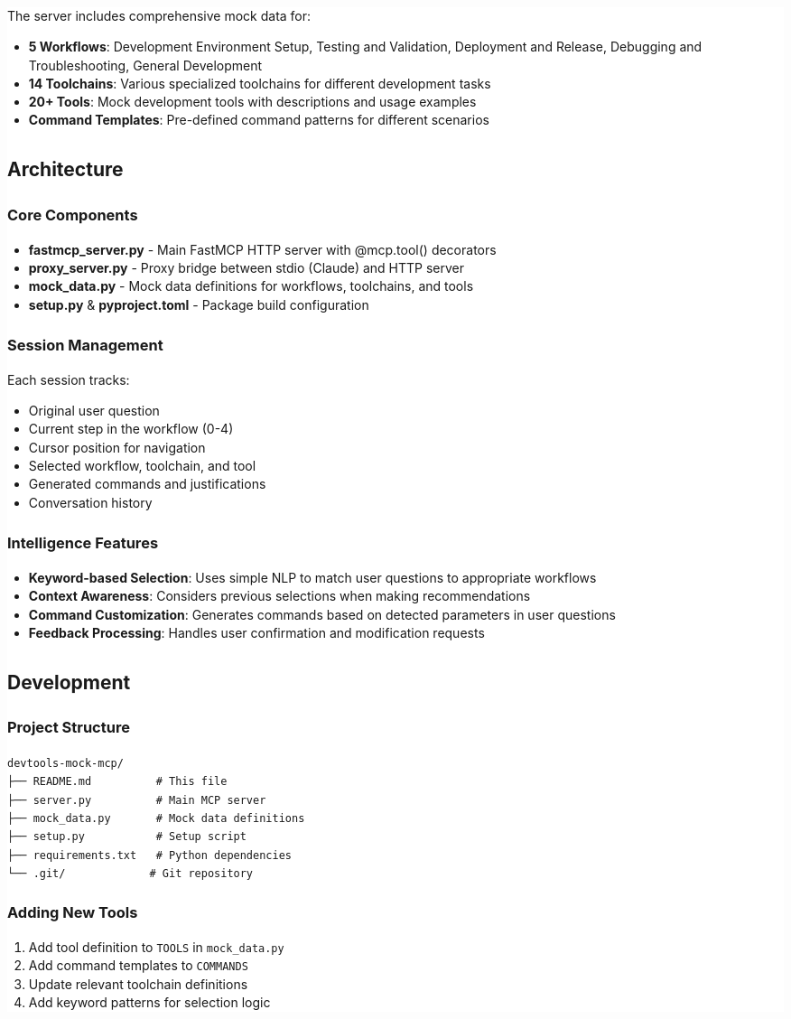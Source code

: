 The server includes comprehensive mock data for:

- **5 Workflows**: Development Environment Setup, Testing and Validation, Deployment and Release, Debugging and Troubleshooting, General Development
- **14 Toolchains**: Various specialized toolchains for different development tasks
- **20+ Tools**: Mock development tools with descriptions and usage examples
- **Command Templates**: Pre-defined command patterns for different scenarios

## Architecture

### Core Components

- **fastmcp_server.py** - Main FastMCP HTTP server with @mcp.tool() decorators
- **proxy_server.py** - Proxy bridge between stdio (Claude) and HTTP server
- **mock_data.py** - Mock data definitions for workflows, toolchains, and tools
- **setup.py** & **pyproject.toml** - Package build configuration

### Session Management

Each session tracks:
- Original user question
- Current step in the workflow (0-4)
- Cursor position for navigation
- Selected workflow, toolchain, and tool
- Generated commands and justifications
- Conversation history

### Intelligence Features

- **Keyword-based Selection**: Uses simple NLP to match user questions to appropriate workflows
- **Context Awareness**: Considers previous selections when making recommendations
- **Command Customization**: Generates commands based on detected parameters in user questions
- **Feedback Processing**: Handles user confirmation and modification requests

## Development

### Project Structure

```
devtools-mock-mcp/
├── README.md          # This file
├── server.py          # Main MCP server
├── mock_data.py       # Mock data definitions
├── setup.py           # Setup script
├── requirements.txt   # Python dependencies
└── .git/             # Git repository
```

### Adding New Tools

1. Add tool definition to `TOOLS` in `mock_data.py`
2. Add command templates to `COMMANDS`
3. Update relevant toolchain definitions
4. Add keyword patterns for selection logic
